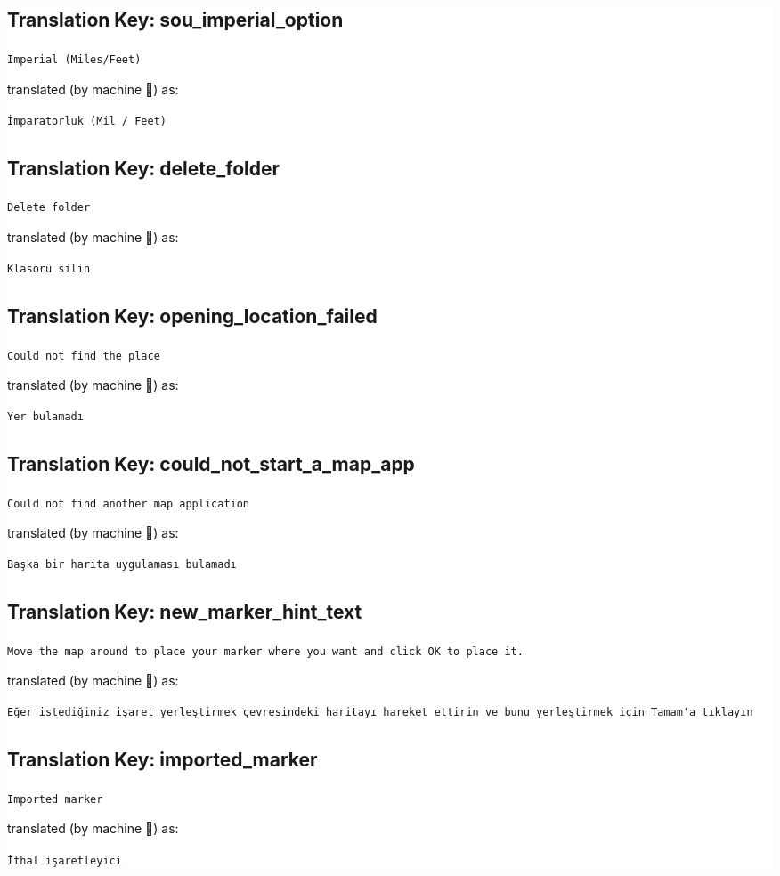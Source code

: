 
## Translation Key: sou_imperial_option
```
Imperial (Miles/Feet)
```
translated (by machine 🤖) as:
```
İmparatorluk (Mil / Feet)
```


## Translation Key: delete_folder
```
Delete folder
```
translated (by machine 🤖) as:
```
Klasörü silin
```


## Translation Key: opening_location_failed
```
Could not find the place
```
translated (by machine 🤖) as:
```
Yer bulamadı
```


## Translation Key: could_not_start_a_map_app
```
Could not find another map application
```
translated (by machine 🤖) as:
```
Başka bir harita uygulaması bulamadı
```


## Translation Key: new_marker_hint_text
```
Move the map around to place your marker where you want and click OK to place it.
```
translated (by machine 🤖) as:
```
Eğer istediğiniz işaret yerleştirmek çevresindeki haritayı hareket ettirin ve bunu yerleştirmek için Tamam'a tıklayın
```


## Translation Key: imported_marker
```
Imported marker
```
translated (by machine 🤖) as:
```
İthal işaretleyici
```
